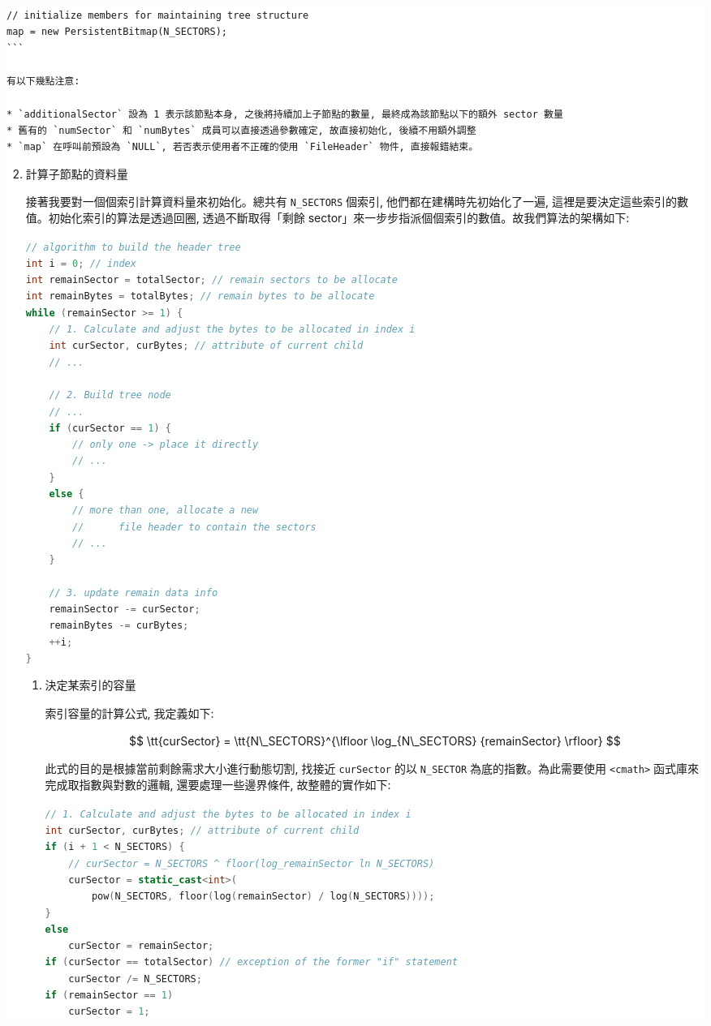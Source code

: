    // initialize members for maintaining tree structure
    map = new PersistentBitmap(N_SECTORS);
    ```

    有以下幾點注意:

    * `additionalSector` 設為 1 表示該節點本身, 之後將持續加上子節點的數量, 最終成為該節點以下的額外 sector 數量
    * 舊有的 `numSector` 和 `numBytes` 成員可以直接透過參數確定, 故直接初始化, 後續不用額外調整
    * `map` 在呼叫前預設為 `NULL`, 若否表示使用者不正確的使用 `FileHeader` 物件, 直接報錯結束。

2. 計算子節點的資料量

    接著我要對一個個索引計算資料量來初始化。總共有 `N_SECTORS` 個索引, 他們都在建構時先初始化了一遍, 這裡是要決定這些索引的數值。初始化索引的算法是透過回圈, 透過不斷取得「剩餘 sector」來一步步指派個個索引的數值。故我們算法的架構如下:

    ```c++
    // algorithm to build the header tree
    int i = 0; // index
    int remainSector = totalSector; // remain sectors to be allocate
    int remainBytes = totalBytes; // remain bytes to be allocate
    while (remainSector >= 1) {
        // 1. Calculate and adjust the bytes to be allocated in index i
        int curSector, curBytes; // attribute of current child
        // ...

        // 2. Build tree node
        // ...
        if (curSector == 1) { 
            // only one -> place it directly
            // ... 
        }
        else { 
            // more than one, allocate a new 
            //      file header to contain the sectors
            // ...
        }

        // 3. update remain data info
        remainSector -= curSector;
        remainBytes -= curBytes;
        ++i;
    }
    ```

    1. 決定某索引的容量

        索引容量的計算公式, 我定義如下:

        $$
        \tt{curSector} = \tt{N\_SECTORS}^{\lfloor \log_{N\_SECTORS} {remainSector} \rfloor}
        $$

        此式的目的是根據當前剩餘需求大小進行動態切割, 找接近 `curSector` 的以 `N_SECTOR` 為底的指數。為此需要使用 `<cmath>` 函式庫來完成取指數與對數的邏輯, 還要處理一些邊界條件, 故整體的實作如下:

        ```c++
        // 1. Calculate and adjust the bytes to be allocated in index i
        int curSector, curBytes; // attribute of current child
        if (i + 1 < N_SECTORS) {
            // curSector = N_SECTORS ^ floor(log_remainSector ln N_SECTORS)
            curSector = static_cast<int>(
                pow(N_SECTORS, floor(log(remainSector) / log(N_SECTORS))));
        }
        else 
            curSector = remainSector;
        if (curSector == totalSector) // exception of the former "if" statement
            curSector /= N_SECTORS;
        if (remainSector == 1)
            curSector = 1;